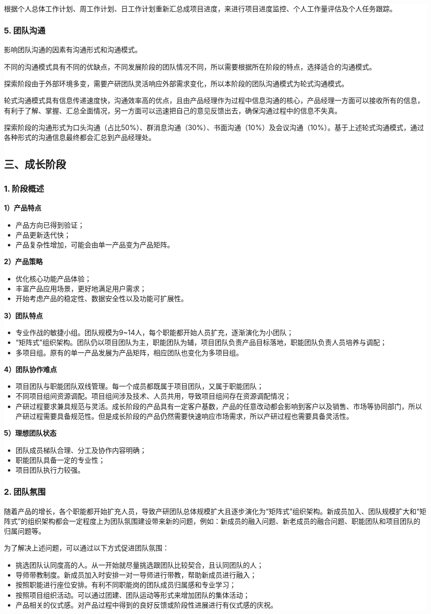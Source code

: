 根据个人总体工作计划、周工作计划、日工作计划重新汇总成项目进度，来进行项目进度监控、个人工作量评估及个人任务跟踪。

### 5\. 团队沟通

影响团队沟通的因素有沟通形式和沟通模式。

不同的沟通模式具有不同的优缺点，不同发展阶段的团队情况不同，所以需要根据所在阶段的特点，选择适合的沟通模式。

探索阶段由于外部环境多变，需要产研团队灵活响应外部需求变化，所以本阶段的团队沟通模式为轮式沟通模式。

轮式沟通模式具有信息传递速度快，沟通效率高的优点，且由产品经理作为过程中信息沟通的核心，产品经理一方面可以接收所有的信息，有利于了解、掌握、汇总全面情况，另一方面可以迅速把自己的意见反馈出去，确保沟通过程中的信息不失真。

探索阶段的沟通形式为口头沟通（占比50%）、群消息沟通（30%）、书面沟通（10%）及会议沟通（10%）。基于上述轮式沟通模式，通过各种形式的沟通信息最终都会汇总到产品经理处。

## 三、成长阶段

### 1\. 阶段概述

**1）产品特点**

*   产品方向已得到验证；
*   产品更新迭代快；
*   产品复杂性增加，可能会由单一产品变为产品矩阵。

**2）产品策略**

*   优化核心功能产品体验；
*   丰富产品应用场景，更好地满足用户需求；
*   开始考虑产品的稳定性、数据安全性以及功能可扩展性。

**3）团队特点**

*   专业作战的敏捷小组。团队规模为9~14人，每个职能都开始人员扩充，逐渐演化为小团队；
*   “矩阵式”组织架构。团队仍以项目团队为主，职能团队为辅，项目团队负责产品目标落地，职能团队负责人员培养与调配；
*   多项目组。原有的单一产品发展为产品矩阵，相应团队也变化为多项目组。

**4）团队协作难点**

*   项目团队与职能团队双线管理。每一个成员都既属于项目团队，又属于职能团队；
*   不同项目组间资源调配。项目组间涉及技术、人员共用，导致项目组间存在资源调配情况；
*   产研过程要求兼具规范与灵活。成长阶段的产品具有一定客户基数，产品的任意改动都会影响到客户以及销售、市场等协同部门，所以产研过程需要具备规范性。但是成长阶段的产品仍然需要快速响应市场需求，所以产研过程也需要具备灵活性。

**5）理想团队状态**

*   团队成员梯队合理、分工及协作内容明确；
*   职能团队具备一定的专业性；
*   项目团队执行力较强。

### 2\. 团队氛围

随着产品的增长，各个职能都开始扩充人员，导致产研团队总体规模扩大且逐步演化为“矩阵式”组织架构。新成员加入、团队规模扩大和“矩阵式”的组织架构都会一定程度上为团队氛围建设带来新的问题，例如：新成员的融入问题、新老成员的融合问题、职能团队和项目团队的归属问题等。

为了解决上述问题，可以通过以下方式促进团队氛围：

*   挑选团队认同度高的人。从一开始就尽量挑选跟团队比较契合，且认同团队的人；
*   导师带教制度。新成员加入时安排一对一导师进行带教，帮助新成员进行融入；
*   按照职能进行座位安排。有利不同职能岗的团队成员归属感和专业学习；
*   按照项目组织活动。可以通过团建、团队运动等形式来增加团队的集体活动；
*   产品相关的仪式感。对产品过程中得到的良好反馈或阶段性进展进行有仪式感的庆祝。
